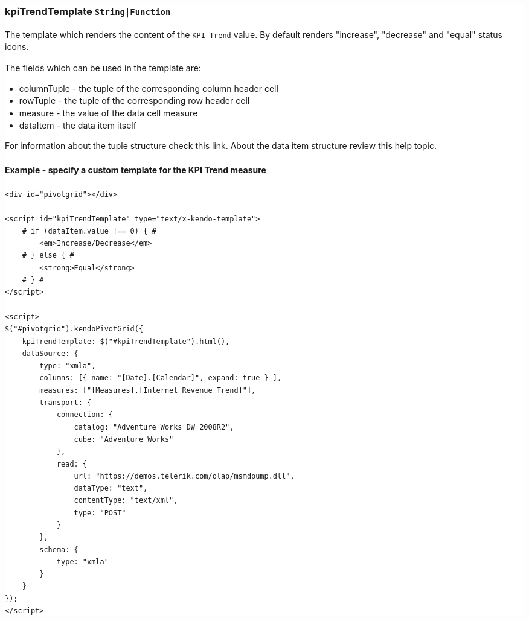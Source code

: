 ### kpiTrendTemplate `String|Function`

The [template](/api/javascript/kendo/methods/template) which renders the content of the `KPI Trend` value. By default renders "increase", "decrease" and "equal" status icons.

The fields which can be used in the template are:

* columnTuple - the tuple of the corresponding column header cell
* rowTuple - the tuple of the corresponding row header cell
* measure - the value of the data cell measure
* dataItem - the data item itself

For information about the tuple structure check this [link](/api/javascript/data/pivotdatasource/configuration/schema.axes).
About the data item structure review this [help topic](/api/javascript/data/pivotdatasource/configuration/schema.data).

#### Example - specify a custom template for the KPI Trend measure

    <div id="pivotgrid"></div>

    <script id="kpiTrendTemplate" type="text/x-kendo-template">
        # if (dataItem.value !== 0) { #
            <em>Increase/Decrease</em>
        # } else { #
            <strong>Equal</strong>
        # } #
    </script>

    <script>
    $("#pivotgrid").kendoPivotGrid({
        kpiTrendTemplate: $("#kpiTrendTemplate").html(),
        dataSource: {
            type: "xmla",
            columns: [{ name: "[Date].[Calendar]", expand: true } ],
            measures: ["[Measures].[Internet Revenue Trend]"],
            transport: {
                connection: {
                    catalog: "Adventure Works DW 2008R2",
                    cube: "Adventure Works"
                },
                read: {
                    url: "https://demos.telerik.com/olap/msmdpump.dll",
                    dataType: "text",
                    contentType: "text/xml",
                    type: "POST"
                }
            },
            schema: {
                type: "xmla"
            }
        }
    });
    </script>
